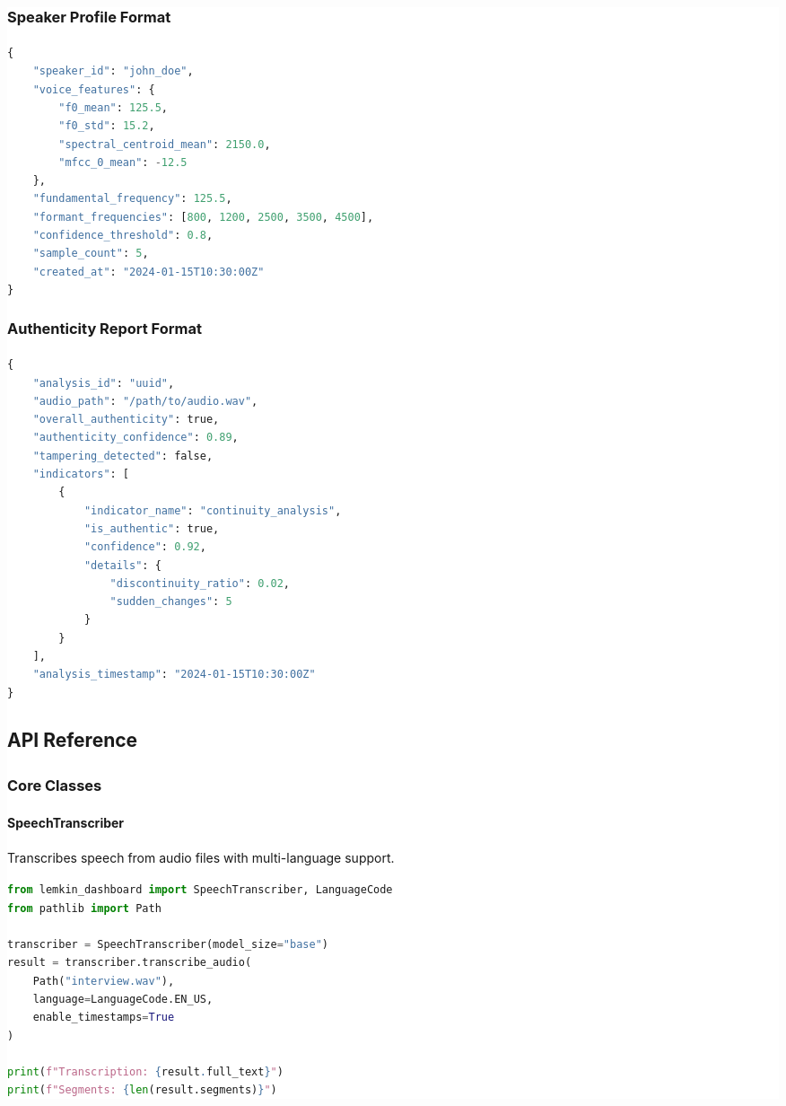 ### Speaker Profile Format
```python
{
    "speaker_id": "john_doe",
    "voice_features": {
        "f0_mean": 125.5,
        "f0_std": 15.2,
        "spectral_centroid_mean": 2150.0,
        "mfcc_0_mean": -12.5
    },
    "fundamental_frequency": 125.5,
    "formant_frequencies": [800, 1200, 2500, 3500, 4500],
    "confidence_threshold": 0.8,
    "sample_count": 5,
    "created_at": "2024-01-15T10:30:00Z"
}
```

### Authenticity Report Format
```python
{
    "analysis_id": "uuid",
    "audio_path": "/path/to/audio.wav",
    "overall_authenticity": true,
    "authenticity_confidence": 0.89,
    "tampering_detected": false,
    "indicators": [
        {
            "indicator_name": "continuity_analysis",
            "is_authentic": true,
            "confidence": 0.92,
            "details": {
                "discontinuity_ratio": 0.02,
                "sudden_changes": 5
            }
        }
    ],
    "analysis_timestamp": "2024-01-15T10:30:00Z"
}
```

## API Reference

### Core Classes

#### SpeechTranscriber
Transcribes speech from audio files with multi-language support.

```python
from lemkin_dashboard import SpeechTranscriber, LanguageCode
from pathlib import Path

transcriber = SpeechTranscriber(model_size="base")
result = transcriber.transcribe_audio(
    Path("interview.wav"),
    language=LanguageCode.EN_US,
    enable_timestamps=True
)

print(f"Transcription: {result.full_text}")
print(f"Segments: {len(result.segments)}")
```
